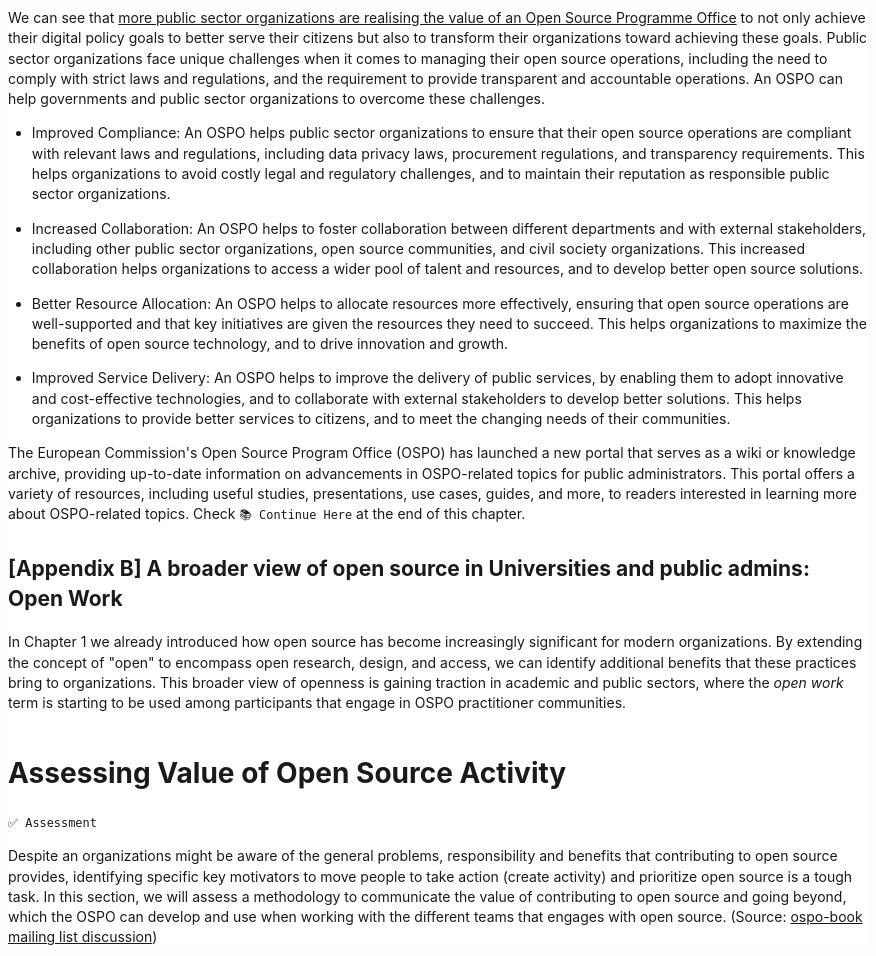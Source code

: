We can see that [more public sector organizations are realising the value of an Open Source Programme Office](https://joinup.ec.europa.eu/collection/open-source-observatory-osor/news/growing-case-ospos-government) to not only achieve their digital policy goals to better serve their citizens but also to transform their organizations toward achieving these goals.
Public sector organizations face unique challenges when it comes to managing their open source operations, including the need to comply with strict laws and regulations, and the requirement to provide transparent and accountable operations. An OSPO can help governments and public sector organizations to overcome these challenges.

* Improved Compliance: An OSPO helps public sector organizations to ensure that their open source operations are compliant with relevant laws and regulations, including data privacy laws, procurement regulations, and transparency requirements. This helps organizations to avoid costly legal and regulatory challenges, and to maintain their reputation as responsible public sector organizations.

* Increased Collaboration: An OSPO helps to foster collaboration between different departments and with external stakeholders, including other public sector organizations, open source communities, and civil society organizations. This increased collaboration helps organizations to access a wider pool of talent and resources, and to develop better open source solutions.

* Better Resource Allocation: An OSPO helps  to allocate resources more effectively, ensuring that open source operations are well-supported and that key initiatives are given the resources they need to succeed. This helps organizations to maximize the benefits of open source technology, and to drive innovation and growth.

* Improved Service Delivery: An OSPO helps to improve the delivery of public services, by enabling them to adopt innovative and cost-effective technologies, and to collaborate with external stakeholders to develop better solutions. This helps organizations to provide better services to citizens, and to meet the changing needs of their communities.

The European Commission's Open Source Program Office (OSPO) has launched a new portal that serves as a wiki or knowledge archive, providing up-to-date information on advancements in OSPO-related topics for public administrators. This portal offers a variety of resources, including useful studies, presentations, use cases, guides, and more, to readers interested in learning more about OSPO-related topics. Check `📚 Continue Here` at the end of this chapter.

## [Appendix B] A broader view of open source in Universities and public admins: Open Work

In Chapter 1 we already introduced how open source has become increasingly significant for modern organizations. By extending the concept of "open" to encompass open research, design, and access, we can identify additional benefits that these practices bring to organizations. This broader view of openness is gaining traction in academic and public sectors, where the *open work* term is starting to be used among participants that engage in OSPO practitioner communities.

# Assessing Value of Open Source Activity

`✅ Assessment`

Despite an organizations might be aware of the general problems, responsibility and benefits that contributing to open source provides, identifying specific key motivators to move people to take action (create activity) and prioritize open source is a tough task. In this section, we will assess a methodology to communicate the value of contributing to open source and going beyond, which the OSPO can develop and use when working with the different teams that engages with open source. (Source: [ospo-book mailing list discussion](https://lists.todogroup.org/g/ospo-book-project/message/18))
